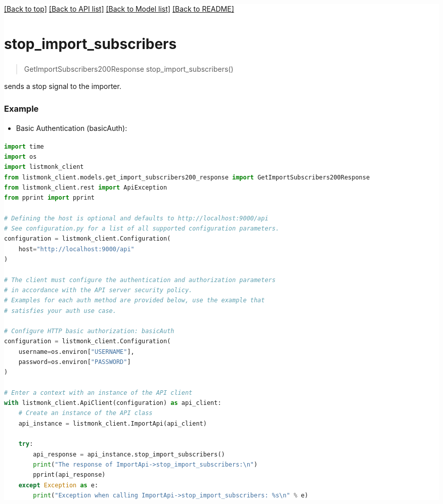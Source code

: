 [[Back to top]](#) [[Back to API list]](../README.md#documentation-for-api-endpoints) [[Back to Model list]](../README.md#documentation-for-models) [[Back to README]](../README.md)

# **stop_import_subscribers**
> GetImportSubscribers200Response stop_import_subscribers()



sends a stop signal to the importer.

### Example

* Basic Authentication (basicAuth):

```python
import time
import os
import listmonk_client
from listmonk_client.models.get_import_subscribers200_response import GetImportSubscribers200Response
from listmonk_client.rest import ApiException
from pprint import pprint

# Defining the host is optional and defaults to http://localhost:9000/api
# See configuration.py for a list of all supported configuration parameters.
configuration = listmonk_client.Configuration(
    host="http://localhost:9000/api"
)

# The client must configure the authentication and authorization parameters
# in accordance with the API server security policy.
# Examples for each auth method are provided below, use the example that
# satisfies your auth use case.

# Configure HTTP basic authorization: basicAuth
configuration = listmonk_client.Configuration(
    username=os.environ["USERNAME"],
    password=os.environ["PASSWORD"]
)

# Enter a context with an instance of the API client
with listmonk_client.ApiClient(configuration) as api_client:
    # Create an instance of the API class
    api_instance = listmonk_client.ImportApi(api_client)
    
    try:
        api_response = api_instance.stop_import_subscribers()
        print("The response of ImportApi->stop_import_subscribers:\n")
        pprint(api_response)
    except Exception as e:
        print("Exception when calling ImportApi->stop_import_subscribers: %s\n" % e)
```
